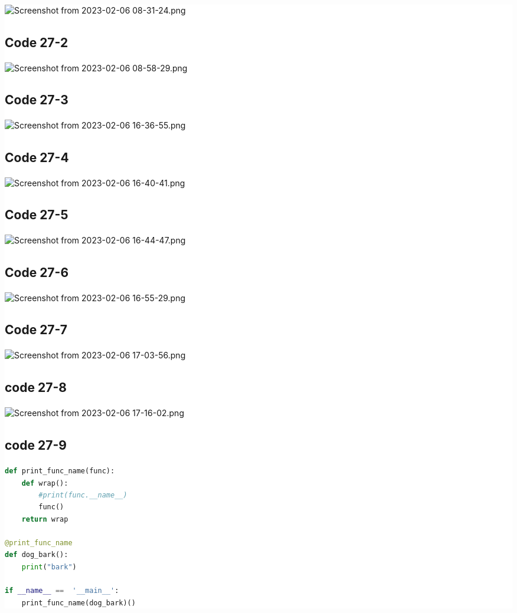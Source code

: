 ![Screenshot from 2023-02-06 08-31-24.png](Untitled%2067abf977113349d9b4d332b041b4c597/Screenshot_from_2023-02-06_08-31-24.png)

## Code 27-2

![Screenshot from 2023-02-06 08-58-29.png](Untitled%2067abf977113349d9b4d332b041b4c597/Screenshot_from_2023-02-06_08-58-29.png)

## Code 27-3

![Screenshot from 2023-02-06 16-36-55.png](Untitled%2067abf977113349d9b4d332b041b4c597/Screenshot_from_2023-02-06_16-36-55.png)

## Code 27-4

![Screenshot from 2023-02-06 16-40-41.png](Untitled%2067abf977113349d9b4d332b041b4c597/Screenshot_from_2023-02-06_16-40-41.png)

## Code 27-5

![Screenshot from 2023-02-06 16-44-47.png](Untitled%2067abf977113349d9b4d332b041b4c597/Screenshot_from_2023-02-06_16-44-47.png)

## Code 27-6

![Screenshot from 2023-02-06 16-55-29.png](Untitled%2067abf977113349d9b4d332b041b4c597/Screenshot_from_2023-02-06_16-55-29.png)

## Code 27-7

![Screenshot from 2023-02-06 17-03-56.png](Untitled%2067abf977113349d9b4d332b041b4c597/Screenshot_from_2023-02-06_17-03-56.png)

## code 27-8

![Screenshot from 2023-02-06 17-16-02.png](Untitled%2067abf977113349d9b4d332b041b4c597/Screenshot_from_2023-02-06_17-16-02.png)

## code 27-9

```python
def print_func_name(func):
	def wrap():
		#print(func.__name__)
		func()
	return wrap

@print_func_name
def dog_bark():
	print("bark")

if __name__ ==  '__main__':
	print_func_name(dog_bark)()
```
